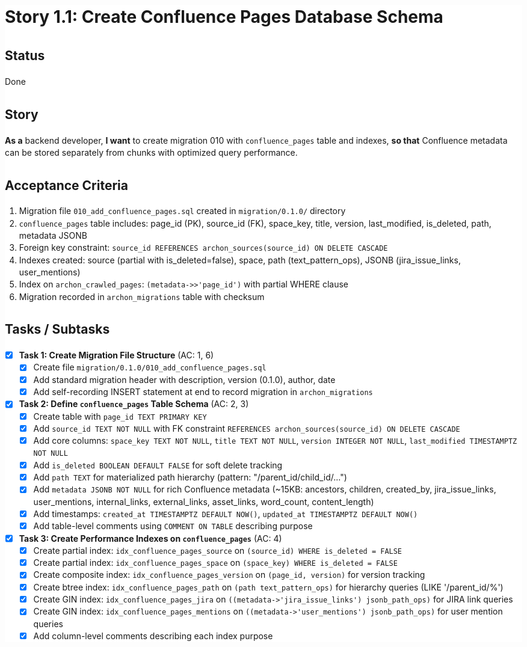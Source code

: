 # Story 1.1: Create Confluence Pages Database Schema

## Status
Done

## Story

**As a** backend developer,
**I want** to create migration 010 with `confluence_pages` table and indexes,
**so that** Confluence metadata can be stored separately from chunks with optimized query performance.

## Acceptance Criteria

1. Migration file `010_add_confluence_pages.sql` created in `migration/0.1.0/` directory
2. `confluence_pages` table includes: page_id (PK), source_id (FK), space_key, title, version, last_modified, is_deleted, path, metadata JSONB
3. Foreign key constraint: `source_id REFERENCES archon_sources(source_id) ON DELETE CASCADE`
4. Indexes created: source (partial with is_deleted=false), space, path (text_pattern_ops), JSONB (jira_issue_links, user_mentions)
5. Index on `archon_crawled_pages`: `(metadata->>'page_id')` with partial WHERE clause
6. Migration recorded in `archon_migrations` table with checksum

## Tasks / Subtasks

- [x] **Task 1: Create Migration File Structure** (AC: 1, 6)
  - [x] Create file `migration/0.1.0/010_add_confluence_pages.sql`
  - [x] Add standard migration header with description, version (0.1.0), author, date
  - [x] Add self-recording INSERT statement at end to record migration in `archon_migrations`

- [x] **Task 2: Define `confluence_pages` Table Schema** (AC: 2, 3)
  - [x] Create table with `page_id TEXT PRIMARY KEY`
  - [x] Add `source_id TEXT NOT NULL` with FK constraint `REFERENCES archon_sources(source_id) ON DELETE CASCADE`
  - [x] Add core columns: `space_key TEXT NOT NULL`, `title TEXT NOT NULL`, `version INTEGER NOT NULL`, `last_modified TIMESTAMPTZ NOT NULL`
  - [x] Add `is_deleted BOOLEAN DEFAULT FALSE` for soft delete tracking
  - [x] Add `path TEXT` for materialized path hierarchy (pattern: "/parent_id/child_id/...")
  - [x] Add `metadata JSONB NOT NULL` for rich Confluence metadata (~15KB: ancestors, children, created_by, jira_issue_links, user_mentions, internal_links, external_links, asset_links, word_count, content_length)
  - [x] Add timestamps: `created_at TIMESTAMPTZ DEFAULT NOW()`, `updated_at TIMESTAMPTZ DEFAULT NOW()`
  - [x] Add table-level comments using `COMMENT ON TABLE` describing purpose

- [x] **Task 3: Create Performance Indexes on `confluence_pages`** (AC: 4)
  - [x] Create partial index: `idx_confluence_pages_source` on `(source_id) WHERE is_deleted = FALSE`
  - [x] Create partial index: `idx_confluence_pages_space` on `(space_key) WHERE is_deleted = FALSE`
  - [x] Create composite index: `idx_confluence_pages_version` on `(page_id, version)` for version tracking
  - [x] Create btree index: `idx_confluence_pages_path` on `(path text_pattern_ops)` for hierarchy queries (LIKE '/parent_id/%')
  - [x] Create GIN index: `idx_confluence_pages_jira` on `((metadata->'jira_issue_links') jsonb_path_ops)` for JIRA link queries
  - [x] Create GIN index: `idx_confluence_pages_mentions` on `((metadata->'user_mentions') jsonb_path_ops)` for user mention queries
  - [x] Add column-level comments describing each index purpose
